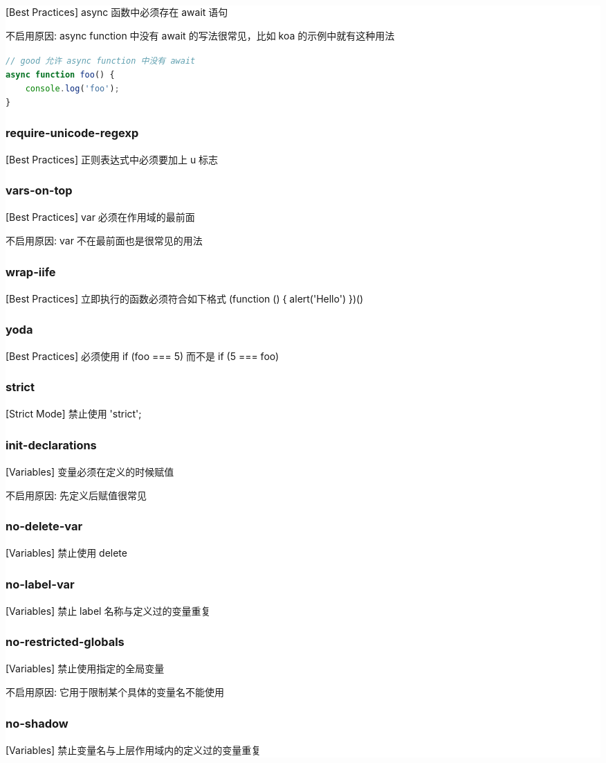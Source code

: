 [Best Practices] async 函数中必须存在 await 语句

不启用原因: async function 中没有 await 的写法很常见，比如 koa 的示例中就有这种用法

```js
// good 允许 async function 中没有 await
async function foo() {
    console.log('foo');
}
```

### require-unicode-regexp

[Best Practices] 正则表达式中必须要加上 u 标志

### vars-on-top

[Best Practices] var 必须在作用域的最前面

不启用原因: var 不在最前面也是很常见的用法

### wrap-iife

[Best Practices] 立即执行的函数必须符合如下格式 (function () { alert('Hello') })()

### yoda

[Best Practices] 必须使用 if (foo === 5) 而不是 if (5 === foo)

### strict

[Strict Mode] 禁止使用 'strict';

### init-declarations

[Variables] 变量必须在定义的时候赋值

不启用原因: 先定义后赋值很常见

### no-delete-var

[Variables] 禁止使用 delete

### no-label-var

[Variables] 禁止 label 名称与定义过的变量重复

### no-restricted-globals

[Variables] 禁止使用指定的全局变量

不启用原因: 它用于限制某个具体的变量名不能使用

### no-shadow

[Variables] 禁止变量名与上层作用域内的定义过的变量重复
